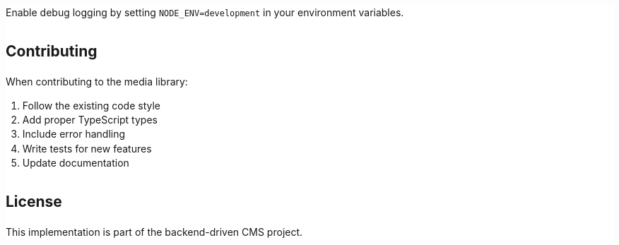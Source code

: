 Enable debug logging by setting `NODE_ENV=development` in your environment variables.

## Contributing

When contributing to the media library:

1. Follow the existing code style
2. Add proper TypeScript types
3. Include error handling
4. Write tests for new features
5. Update documentation

## License

This implementation is part of the backend-driven CMS project.
